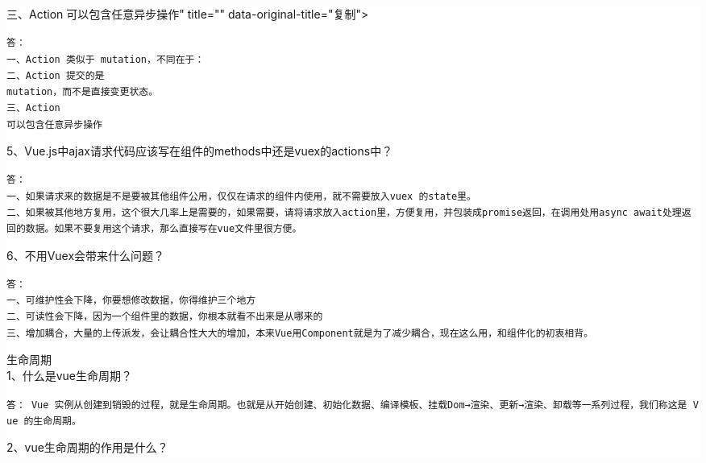 三、Action 可以包含任意异步操作" title="" data-original-title="复制"></span>
      <span type="button" class="saveToNote code-tool" data-toggle="tooltip" data-placement="top" title="" data-original-title="放进笔记"></span>
      </div>
      </div><pre class="hljs fortran"><code>答：
一、<span class="hljs-keyword">Action</span> 类似于 mutation，不同在于：
二、<span class="hljs-keyword">Action</span> 提交的是 mutation，而不是直接变更状态。
三、<span class="hljs-keyword">Action</span> 可以包含任意异步操作</code></pre>
<p>5、Vue.js中ajax请求代码应该写在组件的methods中还是vuex的actions中？</p>
<div class="widget-codetool" style="display:none;">
      <div class="widget-codetool--inner">
      <span class="selectCode code-tool" data-toggle="tooltip" data-placement="top" title="" data-original-title="全选"></span>
      <span type="button" class="copyCode code-tool" data-toggle="tooltip" data-placement="top" data-clipboard-text="答：
一、如果请求来的数据是不是要被其他组件公用，仅仅在请求的组件内使用，就不需要放入vuex 的state里。
二、如果被其他地方复用，这个很大几率上是需要的，如果需要，请将请求放入action里，方便复用，并包装成promise返回，在调用处用async await处理返回的数据。如果不要复用这个请求，那么直接写在vue文件里很方便。" title="" data-original-title="复制"></span>
      <span type="button" class="saveToNote code-tool" data-toggle="tooltip" data-placement="top" title="" data-original-title="放进笔记"></span>
      </div>
      </div><pre class="hljs pf"><code>答：
一、如果请求来的数据是不是要被其他组件公用，仅仅在请求的组件内使用，就不需要放入vuex 的<span class="hljs-keyword">state</span>里。
二、如果被其他地方复用，这个很大几率上是需要的，如果需要，请将请求放入action里，方便复用，并包装成promise返回，在调用处用async await处理返回的数据。如果不要复用这个请求，那么直接写在vue文件里很方便。</code></pre>
<p>6、不用Vuex会带来什么问题？</p>
<div class="widget-codetool" style="display:none;">
      <div class="widget-codetool--inner">
      <span class="selectCode code-tool" data-toggle="tooltip" data-placement="top" title="" data-original-title="全选"></span>
      <span type="button" class="copyCode code-tool" data-toggle="tooltip" data-placement="top" data-clipboard-text="答：
一、可维护性会下降，你要想修改数据，你得维护三个地方
二、可读性会下降，因为一个组件里的数据，你根本就看不出来是从哪来的
三、增加耦合，大量的上传派发，会让耦合性大大的增加，本来Vue用Component就是为了减少耦合，现在这么用，和组件化的初衷相背。
" title="" data-original-title="复制"></span>
      <span type="button" class="saveToNote code-tool" data-toggle="tooltip" data-placement="top" title="" data-original-title="放进笔记"></span>
      </div>
      </div><pre class="hljs vhdl"><code>答：
一、可维护性会下降，你要想修改数据，你得维护三个地方
二、可读性会下降，因为一个组件里的数据，你根本就看不出来是从哪来的
三、增加耦合，大量的上传派发，会让耦合性大大的增加，本来Vue用<span class="hljs-keyword">Component</span>就是为了减少耦合，现在这么用，和组件化的初衷相背。
</code></pre>
<p>生命周期<br>1、什么是vue生命周期？</p>
<div class="widget-codetool" style="display:none;">
      <div class="widget-codetool--inner">
      <span class="selectCode code-tool" data-toggle="tooltip" data-placement="top" title="" data-original-title="全选"></span>
      <span type="button" class="copyCode code-tool" data-toggle="tooltip" data-placement="top" data-clipboard-text="答： Vue 实例从创建到销毁的过程，就是生命周期。也就是从开始创建、初始化数据、编译模板、挂载Dom→渲染、更新→渲染、卸载等一系列过程，我们称这是 Vue 的生命周期。
" title="" data-original-title="复制"></span>
      <span type="button" class="saveToNote code-tool" data-toggle="tooltip" data-placement="top" title="" data-original-title="放进笔记"></span>
      </div>
      </div><pre class="hljs"><code>答： Vue 实例从创建到销毁的过程，就是生命周期。也就是从开始创建、初始化数据、编译模板、挂载Dom→渲染、更新→渲染、卸载等一系列过程，我们称这是 Vue 的生命周期。
</code></pre>
<p>2、vue生命周期的作用是什么？</p>
<div class="widget-codetool" style="display:none;">
      <div class="widget-codetool--inner">
      <span class="selectCode code-tool" data-toggle="tooltip" data-placement="top" title="" data-original-title="全选"></span>